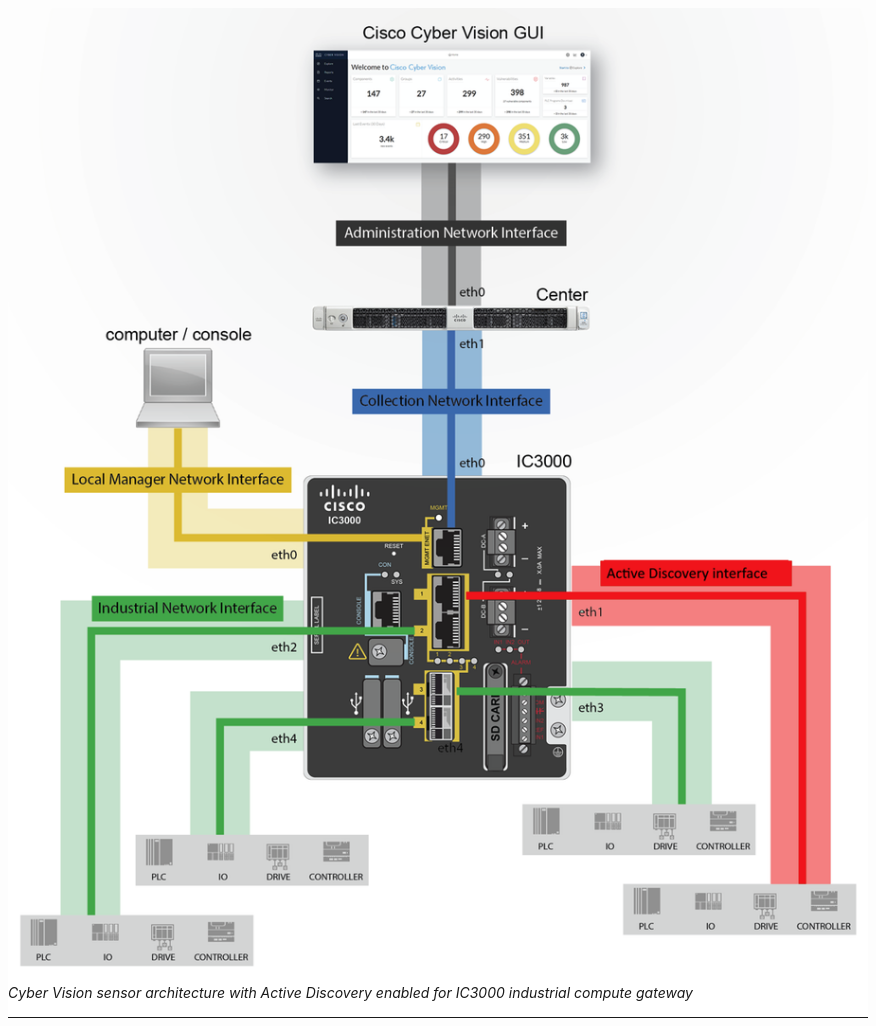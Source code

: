 ![IC3000_AD](./assets/IC3k_AD.png)
*Cyber Vision sensor architecture with Active Discovery enabled for IC3000 industrial compute gateway*

---